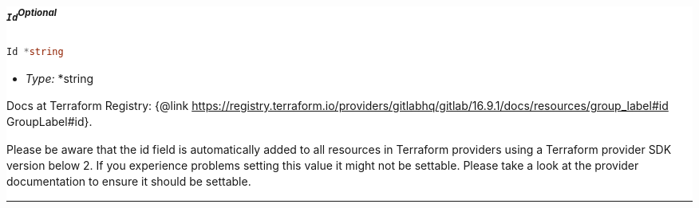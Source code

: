 
##### `Id`<sup>Optional</sup> <a name="Id" id="@cdktf/provider-gitlab.groupLabel.GroupLabelConfig.property.id"></a>

```go
Id *string
```

- *Type:* *string

Docs at Terraform Registry: {@link https://registry.terraform.io/providers/gitlabhq/gitlab/16.9.1/docs/resources/group_label#id GroupLabel#id}.

Please be aware that the id field is automatically added to all resources in Terraform providers using a Terraform provider SDK version below 2.
If you experience problems setting this value it might not be settable. Please take a look at the provider documentation to ensure it should be settable.

---



